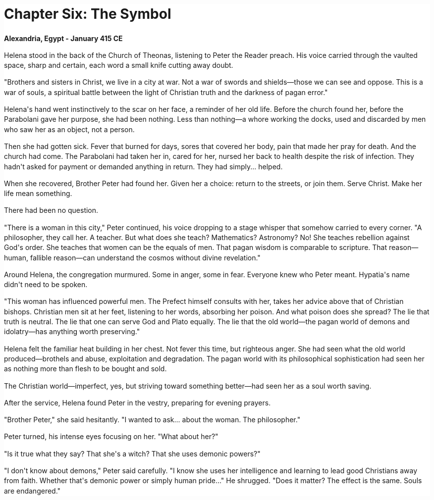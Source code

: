# Chapter Six: The Symbol

**Alexandria, Egypt - January 415 CE**

Helena stood in the back of the Church of Theonas, listening to Peter the Reader preach. His voice carried through the vaulted space, sharp and certain, each word a small knife cutting away doubt.

"Brothers and sisters in Christ, we live in a city at war. Not a war of swords and shields—those we can see and oppose. This is a war of souls, a spiritual battle between the light of Christian truth and the darkness of pagan error."

Helena's hand went instinctively to the scar on her face, a reminder of her old life. Before the church found her, before the Parabolani gave her purpose, she had been nothing. Less than nothing—a whore working the docks, used and discarded by men who saw her as an object, not a person.

Then she had gotten sick. Fever that burned for days, sores that covered her body, pain that made her pray for death. And the church had come. The Parabolani had taken her in, cared for her, nursed her back to health despite the risk of infection. They hadn't asked for payment or demanded anything in return. They had simply... helped.

When she recovered, Brother Peter had found her. Given her a choice: return to the streets, or join them. Serve Christ. Make her life mean something.

There had been no question.

"There is a woman in this city," Peter continued, his voice dropping to a stage whisper that somehow carried to every corner. "A philosopher, they call her. A teacher. But what does she teach? Mathematics? Astronomy? No! She teaches rebellion against God's order. She teaches that women can be the equals of men. That pagan wisdom is comparable to scripture. That reason—human, fallible reason—can understand the cosmos without divine revelation."

Around Helena, the congregation murmured. Some in anger, some in fear. Everyone knew who Peter meant. Hypatia's name didn't need to be spoken.

"This woman has influenced powerful men. The Prefect himself consults with her, takes her advice above that of Christian bishops. Christian men sit at her feet, listening to her words, absorbing her poison. And what poison does she spread? The lie that truth is neutral. The lie that one can serve God and Plato equally. The lie that the old world—the pagan world of demons and idolatry—has anything worth preserving."

Helena felt the familiar heat building in her chest. Not fever this time, but righteous anger. She had seen what the old world produced—brothels and abuse, exploitation and degradation. The pagan world with its philosophical sophistication had seen her as nothing more than flesh to be bought and sold.

The Christian world—imperfect, yes, but striving toward something better—had seen her as a soul worth saving.

After the service, Helena found Peter in the vestry, preparing for evening prayers.

"Brother Peter," she said hesitantly. "I wanted to ask... about the woman. The philosopher."

Peter turned, his intense eyes focusing on her. "What about her?"

"Is it true what they say? That she's a witch? That she uses demonic powers?"

"I don't know about demons," Peter said carefully. "I know she uses her intelligence and learning to lead good Christians away from faith. Whether that's demonic power or simply human pride..." He shrugged. "Does it matter? The effect is the same. Souls are endangered."
